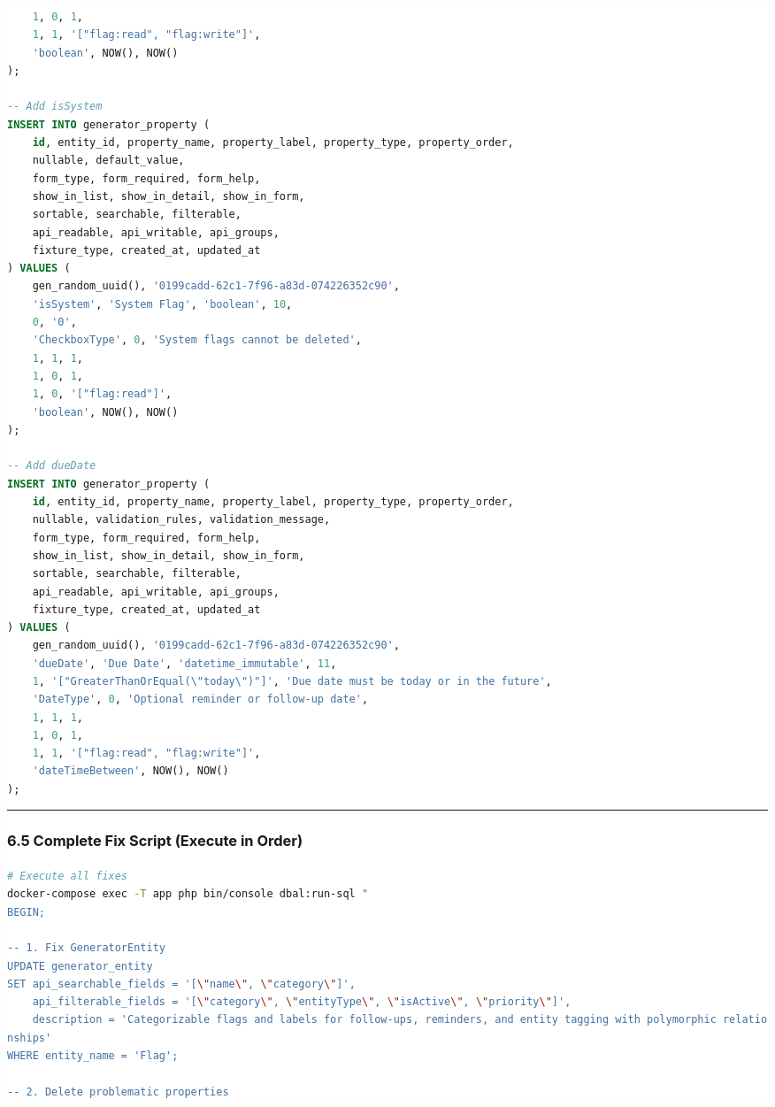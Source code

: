 ```sql
    1, 0, 1,
    1, 1, '["flag:read", "flag:write"]',
    'boolean', NOW(), NOW()
);

-- Add isSystem
INSERT INTO generator_property (
    id, entity_id, property_name, property_label, property_type, property_order,
    nullable, default_value,
    form_type, form_required, form_help,
    show_in_list, show_in_detail, show_in_form,
    sortable, searchable, filterable,
    api_readable, api_writable, api_groups,
    fixture_type, created_at, updated_at
) VALUES (
    gen_random_uuid(), '0199cadd-62c1-7f96-a83d-074226352c90',
    'isSystem', 'System Flag', 'boolean', 10,
    0, '0',
    'CheckboxType', 0, 'System flags cannot be deleted',
    1, 1, 1,
    1, 0, 1,
    1, 0, '["flag:read"]',
    'boolean', NOW(), NOW()
);

-- Add dueDate
INSERT INTO generator_property (
    id, entity_id, property_name, property_label, property_type, property_order,
    nullable, validation_rules, validation_message,
    form_type, form_required, form_help,
    show_in_list, show_in_detail, show_in_form,
    sortable, searchable, filterable,
    api_readable, api_writable, api_groups,
    fixture_type, created_at, updated_at
) VALUES (
    gen_random_uuid(), '0199cadd-62c1-7f96-a83d-074226352c90',
    'dueDate', 'Due Date', 'datetime_immutable', 11,
    1, '["GreaterThanOrEqual(\"today\")"]', 'Due date must be today or in the future',
    'DateType', 0, 'Optional reminder or follow-up date',
    1, 1, 1,
    1, 0, 1,
    1, 1, '["flag:read", "flag:write"]',
    'dateTimeBetween', NOW(), NOW()
);
```

---

### 6.5 Complete Fix Script (Execute in Order)

```bash
# Execute all fixes
docker-compose exec -T app php bin/console dbal:run-sql "
BEGIN;

-- 1. Fix GeneratorEntity
UPDATE generator_entity
SET api_searchable_fields = '[\"name\", \"category\"]',
    api_filterable_fields = '[\"category\", \"entityType\", \"isActive\", \"priority\"]',
    description = 'Categorizable flags and labels for follow-ups, reminders, and entity tagging with polymorphic relationships'
WHERE entity_name = 'Flag';

-- 2. Delete problematic properties
```